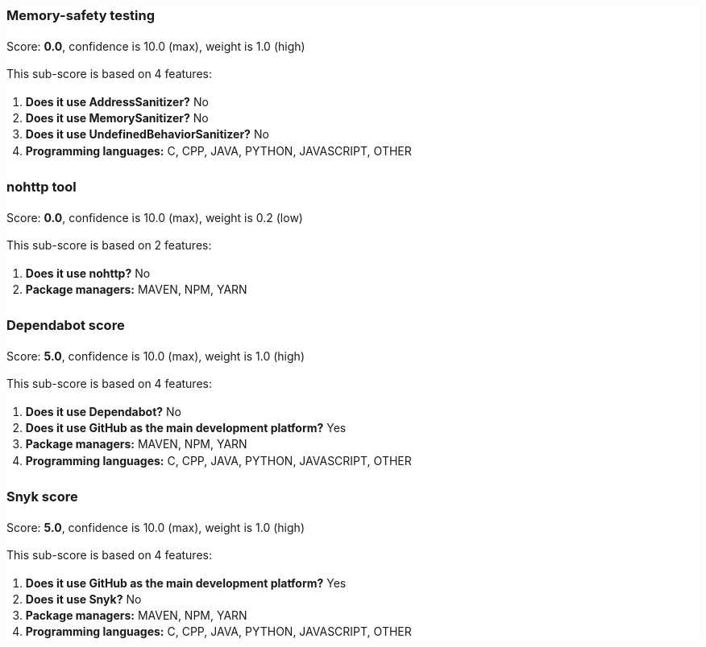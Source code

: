 
### Memory-safety testing

Score: **0.0**, confidence is 10.0 (max), weight is 1.0 (high)





This sub-score is based on 4 features:



1.  **Does it use AddressSanitizer?** No
1.  **Does it use MemorySanitizer?** No
1.  **Does it use UndefinedBehaviorSanitizer?** No
1.  **Programming languages:** C, CPP, JAVA, PYTHON, JAVASCRIPT, OTHER


### nohttp tool

Score: **0.0**, confidence is 10.0 (max), weight is 0.2 (low)





This sub-score is based on 2 features:



1.  **Does it use nohttp?** No
1.  **Package managers:** MAVEN, NPM, YARN


### Dependabot score

Score: **5.0**, confidence is 10.0 (max), weight is 1.0 (high)





This sub-score is based on 4 features:



1.  **Does it use Dependabot?** No
1.  **Does it use GitHub as the main development platform?** Yes
1.  **Package managers:** MAVEN, NPM, YARN
1.  **Programming languages:** C, CPP, JAVA, PYTHON, JAVASCRIPT, OTHER


### Snyk score

Score: **5.0**, confidence is 10.0 (max), weight is 1.0 (high)





This sub-score is based on 4 features:



1.  **Does it use GitHub as the main development platform?** Yes
1.  **Does it use Snyk?** No
1.  **Package managers:** MAVEN, NPM, YARN
1.  **Programming languages:** C, CPP, JAVA, PYTHON, JAVASCRIPT, OTHER
